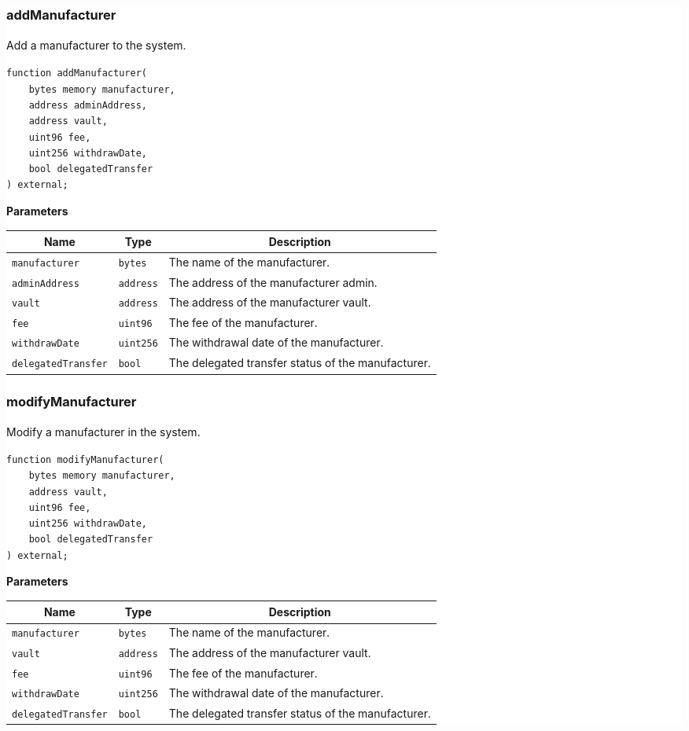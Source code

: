 
### addManufacturer

Add a manufacturer to the system.


```solidity
function addManufacturer(
    bytes memory manufacturer,
    address adminAddress,
    address vault,
    uint96 fee,
    uint256 withdrawDate,
    bool delegatedTransfer
) external;
```
**Parameters**

|Name|Type|Description|
|----|----|-----------|
|`manufacturer`|`bytes`|The name of the manufacturer.|
|`adminAddress`|`address`|The address of the manufacturer admin.|
|`vault`|`address`|The address of the manufacturer vault.|
|`fee`|`uint96`|The fee of the manufacturer.|
|`withdrawDate`|`uint256`|The withdrawal date of the manufacturer.|
|`delegatedTransfer`|`bool`|The delegated transfer status of the manufacturer.|


### modifyManufacturer

Modify a manufacturer in the system.


```solidity
function modifyManufacturer(
    bytes memory manufacturer,
    address vault,
    uint96 fee,
    uint256 withdrawDate,
    bool delegatedTransfer
) external;
```
**Parameters**

|Name|Type|Description|
|----|----|-----------|
|`manufacturer`|`bytes`|The name of the manufacturer.|
|`vault`|`address`|The address of the manufacturer vault.|
|`fee`|`uint96`|The fee of the manufacturer.|
|`withdrawDate`|`uint256`|The withdrawal date of the manufacturer.|
|`delegatedTransfer`|`bool`|The delegated transfer status of the manufacturer.|
